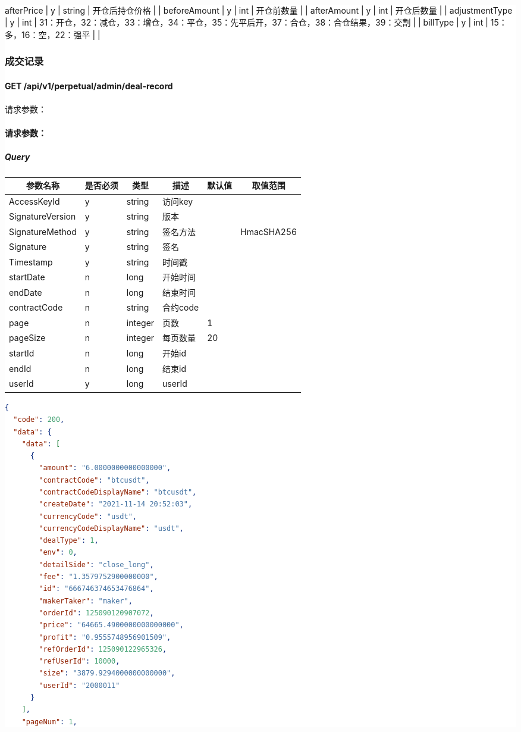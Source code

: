  afterPrice              | y    | string | 开仓后持仓价格                                             |     |
 beforeAmount            | y    | int    | 开仓前数量                                               |     |
 afterAmount             | y    | int    | 开仓后数量                                               |     |
 adjustmentType          | y    | int    | 31：开仓，32：减仓，33：增仓，34：平仓，35：先平后开，37：合仓，38：合仓结果，39：交割 |     |
 billType                | y    | int    | 15：多，16：空，22：强平                                     |     |

### 成交记录

#### GET /api/v1/perpetual/admin/deal-record

请求参数：

#### 请求参数：

##### Query

 参数名称             | 是否必须 | 类型      | 描述     | 默认值 | 取值范围       
------------------|------|---------|--------|-----|------------
 AccessKeyId      | y    | string  | 访问key  |     |
 SignatureVersion | y    | string  | 版本     |     |
 SignatureMethod  | y    | string  | 签名方法   |     | HmacSHA256 
 Signature        | y    | string  | 签名     |     |
 Timestamp        | y    | string  | 时间戳    |     |
 startDate        | n    | long    | 开始时间   |     |
 endDate          | n    | long    | 结束时间   |     |
 contractCode     | n    | string  | 合约code |     |
 page             | n    | integer | 页数     | 1   |
 pageSize         | n    | integer | 每页数量   | 20  |
 startId          | n    | long    | 开始id   |     |
 endId            | n    | long    | 结束id   |     |
 userId           | y    | long    | userId |     |

```json
{
  "code": 200,
  "data": {
    "data": [
      {
        "amount": "6.0000000000000000",
        "contractCode": "btcusdt",
        "contractCodeDisplayName": "btcusdt",
        "createDate": "2021-11-14 20:52:03",
        "currencyCode": "usdt",
        "currencyCodeDisplayName": "usdt",
        "dealType": 1,
        "env": 0,
        "detailSide": "close_long",
        "fee": "1.3579752900000000",
        "id": "666746374653476864",
        "makerTaker": "maker",
        "orderId": 125090120907072,
        "price": "64665.4900000000000000",
        "profit": "0.9555748956901509",
        "refOrderId": 125090122965326,
        "refUserId": 10000,
        "size": "3879.9294000000000000",
        "userId": "2000011"
      }
    ],
    "pageNum": 1,
```